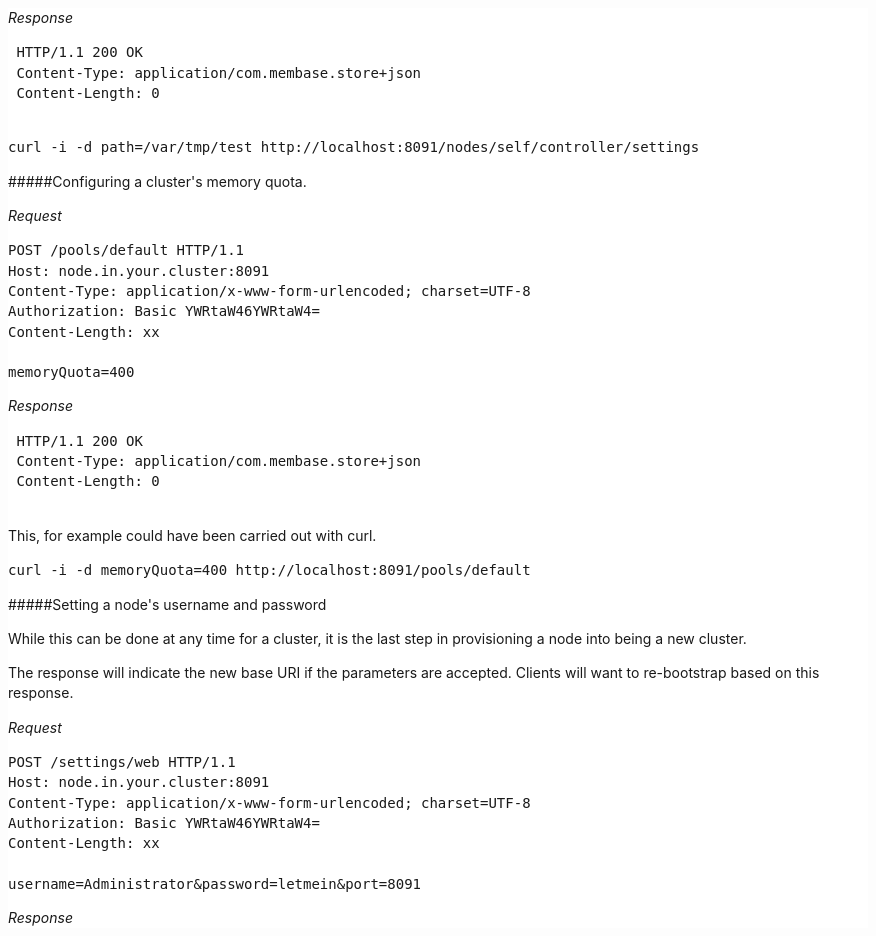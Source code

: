 *Response*

<pre class="json">
 HTTP/1.1 200 OK
 Content-Type: application/com.membase.store+json
 Content-Length: 0
 </pre>

<pre>curl -i -d path=/var/tmp/test http://localhost:8091/nodes/self/controller/settings</pre>

#####Configuring a cluster's memory quota.

*Request*

<pre class="restcalls">
POST /pools/default HTTP/1.1
Host: node.in.your.cluster:8091
Content-Type: application/x-www-form-urlencoded; charset=UTF-8
Authorization: Basic YWRtaW46YWRtaW4=
Content-Length: xx

memoryQuota=400
</pre>

*Response*

<pre class="json">
 HTTP/1.1 200 OK
 Content-Type: application/com.membase.store+json
 Content-Length: 0
 </pre>

 This, for example could have been carried out with curl.

<pre>curl -i -d memoryQuota=400 http://localhost:8091/pools/default</pre>

#####Setting a node's username and password

While this can be done at any time for a cluster, it is the last step
in provisioning a node into being a new cluster.

The response will indicate the new base URI if the parameters are
accepted. Clients will want to re-bootstrap based on
this response.

*Request*

<pre class="restcalls">
POST /settings/web HTTP/1.1
Host: node.in.your.cluster:8091
Content-Type: application/x-www-form-urlencoded; charset=UTF-8
Authorization: Basic YWRtaW46YWRtaW4=
Content-Length: xx

username=Administrator&password=letmein&port=8091
</pre>

*Response*
